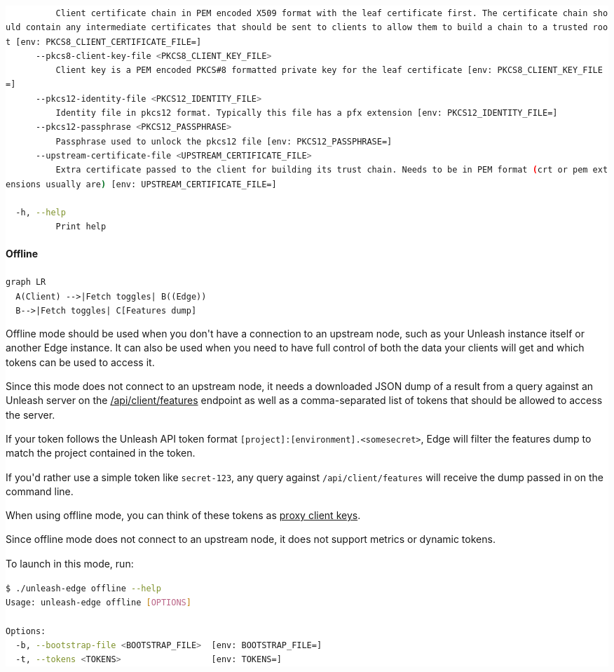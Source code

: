```bash
          Client certificate chain in PEM encoded X509 format with the leaf certificate first. The certificate chain should contain any intermediate certificates that should be sent to clients to allow them to build a chain to a trusted root [env: PKCS8_CLIENT_CERTIFICATE_FILE=]
      --pkcs8-client-key-file <PKCS8_CLIENT_KEY_FILE>
          Client key is a PEM encoded PKCS#8 formatted private key for the leaf certificate [env: PKCS8_CLIENT_KEY_FILE=]
      --pkcs12-identity-file <PKCS12_IDENTITY_FILE>
          Identity file in pkcs12 format. Typically this file has a pfx extension [env: PKCS12_IDENTITY_FILE=]
      --pkcs12-passphrase <PKCS12_PASSPHRASE>
          Passphrase used to unlock the pkcs12 file [env: PKCS12_PASSPHRASE=]
      --upstream-certificate-file <UPSTREAM_CERTIFICATE_FILE>
          Extra certificate passed to the client for building its trust chain. Needs to be in PEM format (crt or pem extensions usually are) [env: UPSTREAM_CERTIFICATE_FILE=]

  -h, --help
          Print help

```

#### Offline

```mermaid
graph LR
  A(Client) -->|Fetch toggles| B((Edge))
  B-->|Fetch toggles| C[Features dump]
```

Offline mode should be used when you don't have a connection to an upstream node, such as your Unleash instance itself or another Edge instance. It can also be used when you need to have full control of both the data your clients will get and which tokens can be used to access it.

Since this mode does not connect to an upstream node, it needs a downloaded JSON dump of a result from a query against an Unleash server on the [/api/client/features](https://docs.getunleash.io/reference/api/unleash/get-client-feature) endpoint as well as a comma-separated list of tokens that should be allowed to access the server.

If your token follows the Unleash API token format `[project]:[environment].<somesecret>`, Edge will filter the features dump to match the project contained in the token.

If you'd rather use a simple token like `secret-123`, any query against `/api/client/features` will receive the dump passed in on the command line.

When using offline mode, you can think of these tokens as [proxy client keys](https://docs.getunleash.io/reference/api-tokens-and-client-keys#proxy-client-keys).

Since offline mode does not connect to an upstream node, it does not support metrics or dynamic tokens.

To launch in this mode, run:

```bash
$ ./unleash-edge offline --help
Usage: unleash-edge offline [OPTIONS]

Options:
  -b, --bootstrap-file <BOOTSTRAP_FILE>  [env: BOOTSTRAP_FILE=]
  -t, --tokens <TOKENS>                  [env: TOKENS=]
```
